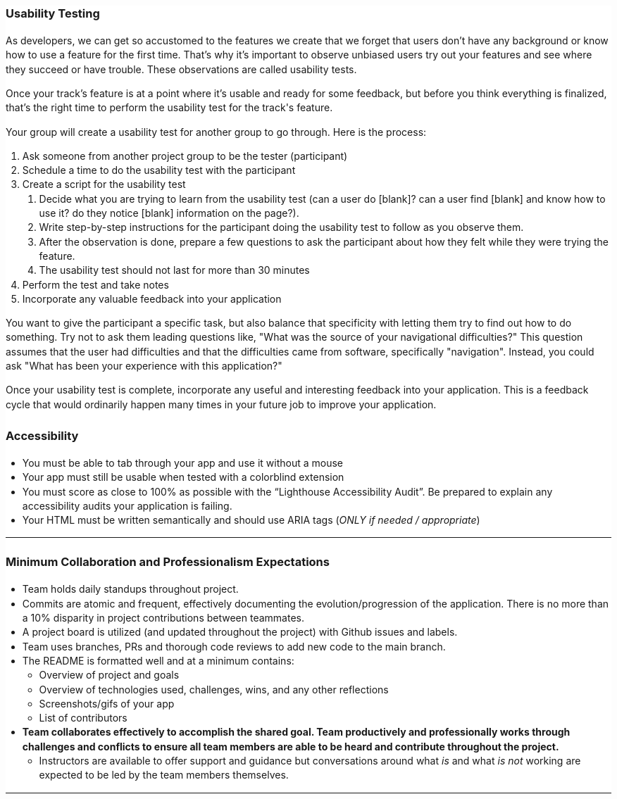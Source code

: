 ### Usability Testing

As developers, we can get so accustomed to the features we create that we forget that users don’t have any background or know how to use a feature for the first time. That’s why it’s important to observe unbiased users try out your features and see where they succeed or have trouble. These observations are called usability tests.

Once your track’s feature is at a point where it’s usable and ready for some feedback, but before you think everything is finalized, that’s the right time to perform the usability test for the track's feature.

Your group will create a usability test for another group to go through. Here is the process:

1. Ask someone from another project group to be the tester (participant)
2. Schedule a time to do the usability test with the participant
3. Create a script for the usability test
    1. Decide what you are trying to learn from the usability test (can a user do [blank]? can a user find [blank] and know how to use it? do they notice [blank] information on the page?).
    2. Write step-by-step instructions for the participant doing the usability test to follow as you observe them.
    3. After the observation is done, prepare a few questions to ask the participant about how they felt while they were trying the feature.
    4. The usability test should not last for more than 30 minutes
4. Perform the test and take notes
5. Incorporate any valuable feedback into your application

You want to give the participant a specific task, but also balance that specificity with letting them try to find out how to do something. Try not to ask them leading questions like, "What was the source of your navigational difficulties?" This question assumes that the user had difficulties and that the difficulties came from software, specifically "navigation". Instead, you could ask "What has been your experience with this application?"

Once your usability test is complete, incorporate any useful and interesting feedback into your application. This is a feedback cycle that would ordinarily happen many times in your future job to improve your application.

### Accessibility

- You must be able to tab through your app and use it without a mouse
- Your app must still be usable when tested with a colorblind extension
- You must score as close to 100% as possible with the “Lighthouse Accessibility Audit”. Be prepared to explain any accessibility audits your application is failing.
- Your HTML must be written semantically and should use ARIA tags (*ONLY if needed / appropriate*)

---

### Minimum Collaboration and Professionalism Expectations
* Team holds daily standups throughout project.
* Commits are atomic and frequent, effectively documenting the evolution/progression of the application. There is no more than a 10% disparity in project contributions between teammates.
* A project board is utilized (and updated throughout the project) with Github issues and labels.
* Team uses branches, PRs and thorough code reviews to add new code to the main branch.
* The README is formatted well and at a minimum contains:
  * Overview of project and goals
  * Overview of technologies used, challenges, wins, and any other reflections
  * Screenshots/gifs of your app
  * List of contributors
* **Team collaborates effectively to accomplish the shared goal.  Team productively and professionally works through challenges and conflicts to ensure all team members are able to be heard and contribute throughout the project.**  
  * Instructors are available to offer support and guidance but conversations around what *is* and what *is not* working are expected to be led by the team members themselves.

---